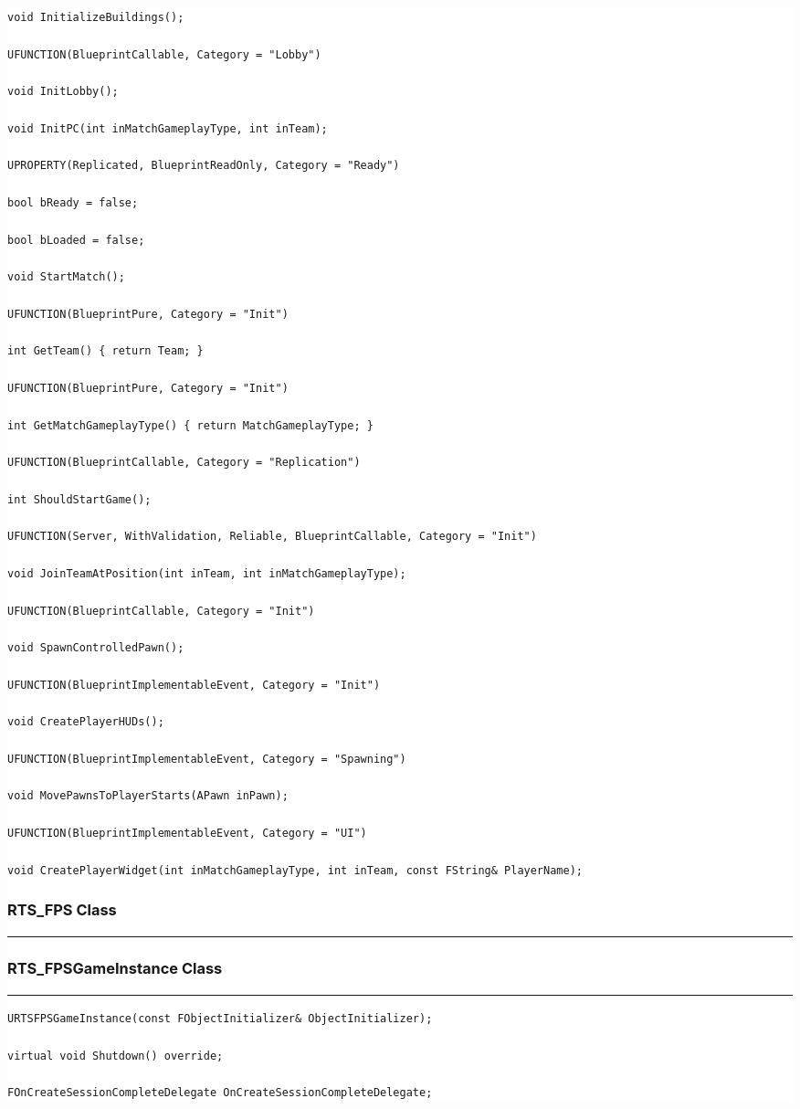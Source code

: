 	void InitializeBuildings();

	UFUNCTION(BlueprintCallable, Category = "Lobby")

	void InitLobby();

	void InitPC(int inMatchGameplayType, int inTeam);

	UPROPERTY(Replicated, BlueprintReadOnly, Category = "Ready")

	bool bReady = false;

	bool bLoaded = false;

	void StartMatch();

	UFUNCTION(BlueprintPure, Category = "Init")

	int GetTeam() { return Team; }

	UFUNCTION(BlueprintPure, Category = "Init")

	int GetMatchGameplayType() { return MatchGameplayType; }

	UFUNCTION(BlueprintCallable, Category = "Replication")

	int ShouldStartGame();

	UFUNCTION(Server, WithValidation, Reliable, BlueprintCallable, Category = "Init")

	void JoinTeamAtPosition(int inTeam, int inMatchGameplayType);

	UFUNCTION(BlueprintCallable, Category = "Init")

	void SpawnControlledPawn();

	UFUNCTION(BlueprintImplementableEvent, Category = "Init")

	void CreatePlayerHUDs();

	UFUNCTION(BlueprintImplementableEvent, Category = "Spawning")

	void MovePawnsToPlayerStarts(APawn inPawn);

	UFUNCTION(BlueprintImplementableEvent, Category = "UI")

	void CreatePlayerWidget(int inMatchGameplayType, int inTeam, const FString& PlayerName);

### RTS_FPS Class
-------

### RTS_FPSGameInstance Class
-------



  

 
	URTSFPSGameInstance(const FObjectInitializer& ObjectInitializer);

	virtual void Shutdown() override;

	FOnCreateSessionCompleteDelegate OnCreateSessionCompleteDelegate;
